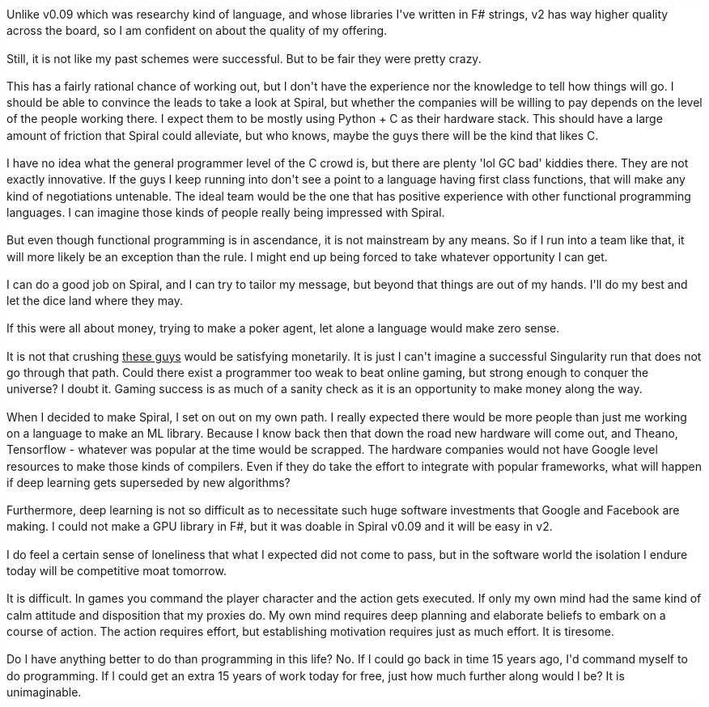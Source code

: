 Unlike v0.09 which was researchy kind of language, and whose libraries I've written in F# strings, v2 has way higher quality across the board, so I am confident on about the quality of my offering.

Still, it is not like my past schemes were successful. But to be fair they were pretty crazy.

This has a fairly rational chance of working out, but I don't have the experience nor the knowledge to tell how things will go. I should be able to convince the leads to take a look at Spiral, but whether the companies will be willing to pay depends on the level of the people working there. I expect them to be mostly using Python + C as their hardware stack. This should have a large amount of friction that Spiral could alleviate, but who knows, maybe the guys there will be the kind that likes C.

I have no idea what the general programmer level of the C crowd is, but there are plenty 'lol GC bad' kiddies there. They are not exactly innovative. If the guys I keep running into don't see a point to a language having first class functions, that will make any kind of negotiations untenable. The ideal team would be the one that has positive experience with other functional programming languages. I can imagine those kinds of people really being impressed with Spiral.

But even though functional programming is in ascendance, it is not mainstream by any means. So if I run into a team like that, it will more likely be an exception than the rule. I might end up being forced to take whatever opportunity I can get.

I can do a good job on Spiral, and I can try to tailor my message, but beyond that things are out of my hands. I'll do my best and let the dice land where they may.

If this were all about money, trying to make a poker agent, let alone a language would make zero sense.

It is not that crushing [these guys](https://www.esportsearnings.com/) would be satisfying monetarily. It is just I can't imagine a successful Singularity run that does not go through that path. Could there exist a programmer too weak to beat online gaming, but strong enough to conquer the universe? I doubt it. Gaming success is as much of a sanity check as it is an opportunity to make money along the way.

When I decided to make Spiral, I set on out on my own path. I really expected there would be more people than just me working on a language to make an ML library. Because I know back then that down the road new hardware will come out, and Theano, Tensorflow - whatever was popular at the time would be scrapped. The hardware companies would not have Google level resources to make those kinds of compilers. Even if they do take the effort to integrate with popular frameworks, what will happen if deep learning gets superseded by new algorithms?

Furthermore, deep learning is not so difficult as to necessitate such huge software investments that Google and Facebook are making. I could not make a GPU library in F#, but it was doable in Spiral v0.09 and it will be easy in v2.

I do feel a certain sense of loneliness that what I expected did not come to pass, but in the software world the isolation I endure today will be competitive moat tomorrow.

It is difficult. In games you command the player character and the action gets executed. If only my own mind had the same kind of calm attitude and disposition that my proxies do. My own mind requires deep planning and elaborate beliefs to embark on a course of action. The action requires effort, but establishing motivation requires just as much effort. It is tiresome.

Do I have anything better to do than programming in this life? No. If I could go back in time 15 years ago, I'd command myself to do programming. If I could get an extra 15 years of work today for free, just how much further along would I be? It is unimaginable.

